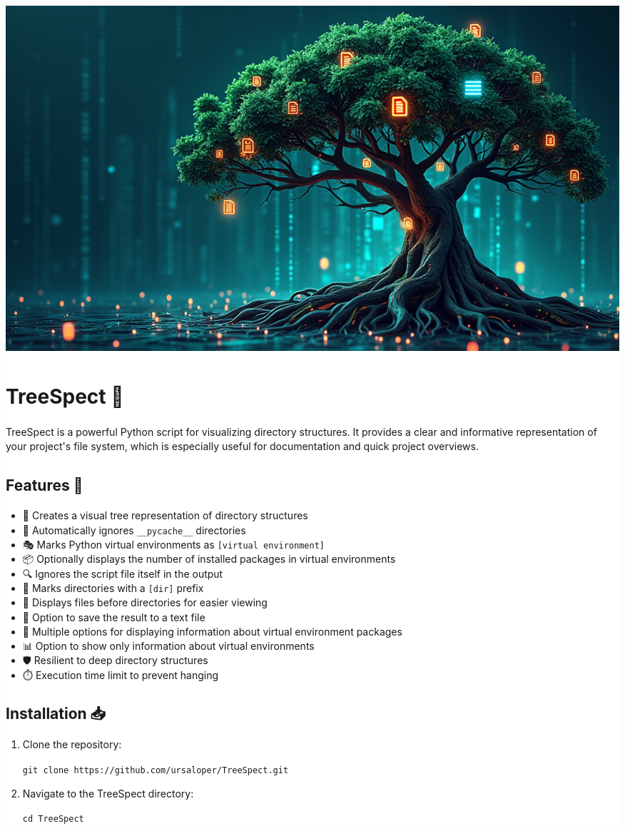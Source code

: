 ![Header Image](https://github.com/ursaloper/TreeSpect/blob/assets/header.jpg)
# TreeSpect 🌳

TreeSpect is a powerful Python script for visualizing directory structures. It provides a clear and informative representation of your project's file system, which is especially useful for documentation and quick project overviews.

## Features 🚀

- 🌳 Creates a visual tree representation of directory structures
- 🚫 Automatically ignores `__pycache__` directories
- 🎭 Marks Python virtual environments as `[virtual environment]`
- 📦 Optionally displays the number of installed packages in virtual environments
- 🔍 Ignores the script file itself in the output
- 📁 Marks directories with a `[dir]` prefix
- 📄 Displays files before directories for easier viewing
- 💾 Option to save the result to a text file
- 🔢 Multiple options for displaying information about virtual environment packages
- 📊 Option to show only information about virtual environments
- 🛡️ Resilient to deep directory structures
- ⏱️ Execution time limit to prevent hanging

## Installation 📥

1. Clone the repository:
   ```
   git clone https://github.com/ursaloper/TreeSpect.git
   ```
2. Navigate to the TreeSpect directory:
   ```
   cd TreeSpect
   ```
